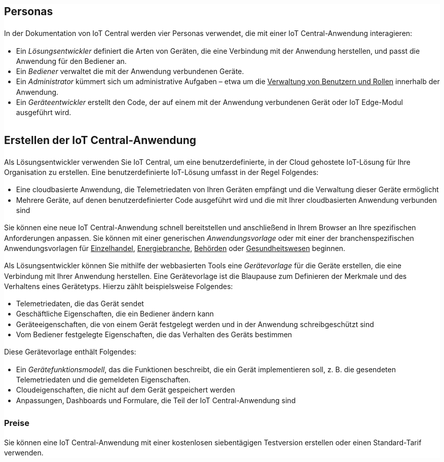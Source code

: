 ## <a name="personas"></a>Personas

In der Dokumentation von IoT Central werden vier Personas verwendet, die mit einer IoT Central-Anwendung interagieren:

- Ein _Lösungsentwickler_ definiert die Arten von Geräten, die eine Verbindung mit der Anwendung herstellen, und passt die Anwendung für den Bediener an.
- Ein _Bediener_ verwaltet die mit der Anwendung verbundenen Geräte.
- Ein _Administrator_ kümmert sich um administrative Aufgaben – etwa um die [Verwaltung von Benutzern und Rollen](howto-administer.md) innerhalb der Anwendung.
- Ein _Geräteentwickler_ erstellt den Code, der auf einem mit der Anwendung verbundenen Gerät oder IoT Edge-Modul ausgeführt wird.

## <a name="create-your-iot-central-application"></a>Erstellen der IoT Central-Anwendung

Als Lösungsentwickler verwenden Sie IoT Central, um eine benutzerdefinierte, in der Cloud gehostete IoT-Lösung für Ihre Organisation zu erstellen. Eine benutzerdefinierte IoT-Lösung umfasst in der Regel Folgendes:

- Eine cloudbasierte Anwendung, die Telemetriedaten von Ihren Geräten empfängt und die Verwaltung dieser Geräte ermöglicht
- Mehrere Geräte, auf denen benutzerdefinierter Code ausgeführt wird und die mit Ihrer cloudbasierten Anwendung verbunden sind

Sie können eine neue IoT Central-Anwendung schnell bereitstellen und anschließend in Ihrem Browser an Ihre spezifischen Anforderungen anpassen. Sie können mit einer generischen _Anwendungsvorlage_ oder mit einer der branchenspezifischen Anwendungsvorlagen für [Einzelhandel](../retail/overview-iot-central-retail.md), [Energiebranche](../energy/overview-iot-central-energy.md), [Behörden](../government/overview-iot-central-government.md) oder [Gesundheitswesen](../healthcare/overview-iot-central-healthcare.md) beginnen.

Als Lösungsentwickler können Sie mithilfe der webbasierten Tools eine _Gerätevorlage_ für die Geräte erstellen, die eine Verbindung mit Ihrer Anwendung herstellen. Eine Gerätevorlage ist die Blaupause zum Definieren der Merkmale und des Verhaltens eines Gerätetyps. Hierzu zählt beispielsweise Folgendes:

- Telemetriedaten, die das Gerät sendet
- Geschäftliche Eigenschaften, die ein Bediener ändern kann
- Geräteeigenschaften, die von einem Gerät festgelegt werden und in der Anwendung schreibgeschützt sind
- Vom Bediener festgelegte Eigenschaften, die das Verhalten des Geräts bestimmen

Diese Gerätevorlage enthält Folgendes:

- Ein _Gerätefunktionsmodell_, das die Funktionen beschreibt, die ein Gerät implementieren soll, z. B. die gesendeten Telemetriedaten und die gemeldeten Eigenschaften.
- Cloudeigenschaften, die nicht auf dem Gerät gespeichert werden
- Anpassungen, Dashboards und Formulare, die Teil der IoT Central-Anwendung sind

### <a name="pricing"></a>Preise

Sie können eine IoT Central-Anwendung mit einer kostenlosen siebentägigen Testversion erstellen oder einen Standard-Tarif verwenden.
